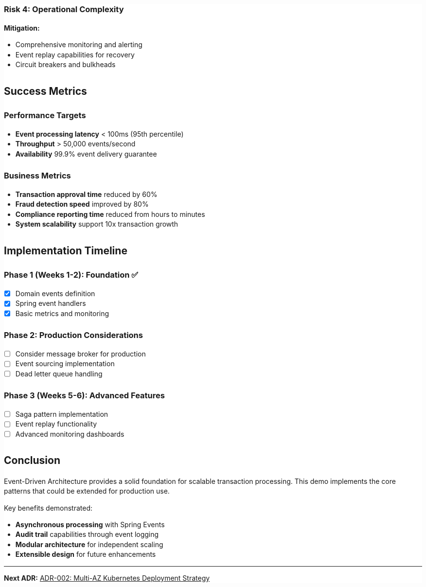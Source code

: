 ### Risk 4: Operational Complexity
**Mitigation:**
- Comprehensive monitoring and alerting
- Event replay capabilities for recovery
- Circuit breakers and bulkheads

## Success Metrics

### Performance Targets
- **Event processing latency** < 100ms (95th percentile)
- **Throughput** > 50,000 events/second
- **Availability** 99.9% event delivery guarantee

### Business Metrics  
- **Transaction approval time** reduced by 60%
- **Fraud detection speed** improved by 80%
- **Compliance reporting time** reduced from hours to minutes
- **System scalability** support 10x transaction growth

## Implementation Timeline

### Phase 1 (Weeks 1-2): Foundation ✅
- [x] Domain events definition
- [x] Spring event handlers
- [x] Basic metrics and monitoring

### Phase 2: Production Considerations
- [ ] Consider message broker for production
- [ ] Event sourcing implementation
- [ ] Dead letter queue handling

### Phase 3 (Weeks 5-6): Advanced Features
- [ ] Saga pattern implementation  
- [ ] Event replay functionality
- [ ] Advanced monitoring dashboards

## Conclusion

Event-Driven Architecture provides a solid foundation for scalable transaction processing. This demo implements the core patterns that could be extended for production use.

Key benefits demonstrated:
- **Asynchronous processing** with Spring Events
- **Audit trail** capabilities through event logging
- **Modular architecture** for independent scaling
- **Extensible design** for future enhancements

---
**Next ADR:** [ADR-002: Multi-AZ Kubernetes Deployment Strategy](ADR-002-multi-az-deployment.md)